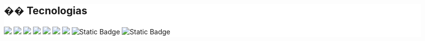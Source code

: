 
## �� Tecnologias
<div>
  <img src="https://img.shields.io/badge/JavaScript-F7DF1E?style=for-the-badge&logo=javascript&logoColor=black">
  <img src="https://img.shields.io/badge/React.js%20-%20green?style=for-the-badge&logo=React.js">
  <img src="https://img.shields.io/badge/HTML5%20-%20blue?style=for-the-badge&logo=HTML5">
  <img src="https://img.shields.io/badge/CSS%20-%20orange?style=for-the-badge&logo=CSS">
  <img src="https://img.shields.io/badge/Typescritpt%20-%20blue?style=for-the-badge&logo=Typescript">
  <img src="https://img.shields.io/badge/Redux%20-%20gray?style=for-the-badge&logo=Redux">
  <img src="https://img.shields.io/badge/GraphQL-%20orange?style=for-the-badge&logo=GraphQL">
  <img <img alt="Static Badge" src="https://img.shields.io/badge/Node.js%20-%20gray?style=for-the-badge&logo=Node.js&logoColor=blue">
  <img <<img alt="Static Badge" src="https://img.shields.io/badge/Lambda%20AWS%20-%20pink?style=for-the-badge&logo=AWS&logoColor=RED">
  
</div>
